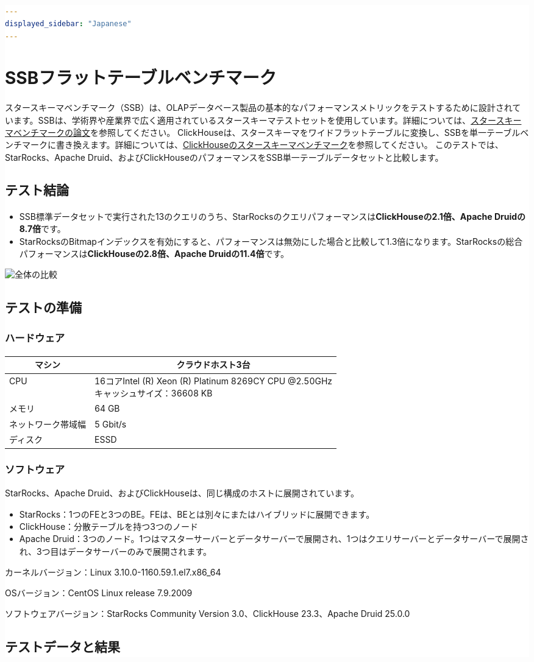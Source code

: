 ```yaml
---
displayed_sidebar: "Japanese"
---
```


# SSBフラットテーブルベンチマーク

スタースキーマベンチマーク（SSB）は、OLAPデータベース製品の基本的なパフォーマンスメトリックをテストするために設計されています。SSBは、学術界や産業界で広く適用されているスタースキーマテストセットを使用しています。詳細については、[スタースキーマベンチマークの論文](https://www.cs.umb.edu/~poneil/StarSchemaB.PDF)を参照してください。
ClickHouseは、スタースキーマをワイドフラットテーブルに変換し、SSBを単一テーブルベンチマークに書き換えます。詳細については、[ClickHouseのスタースキーマベンチマーク](https://clickhouse.tech/docs/en/getting-started/example-datasets/star-schema/)を参照してください。
このテストでは、StarRocks、Apache Druid、およびClickHouseのパフォーマンスをSSB単一テーブルデータセットと比較します。

## テスト結論

- SSB標準データセットで実行された13のクエリのうち、StarRocksのクエリパフォーマンスは**ClickHouseの2.1倍、Apache Druidの8.7倍**です。
- StarRocksのBitmapインデックスを有効にすると、パフォーマンスは無効にした場合と比較して1.3倍になります。StarRocksの総合パフォーマンスは**ClickHouseの2.8倍、Apache Druidの11.4倍**です。

![全体の比較](../assets/7.1-1.png)

## テストの準備

### ハードウェア

| マシン           | クラウドホスト3台                                          |
| ----------------- | ------------------------------------------------------------ |
| CPU               | 16コアIntel (R) Xeon (R) Platinum 8269CY CPU @2.50GHz <br />キャッシュサイズ：36608 KB |
| メモリ            | 64 GB                                                        |
| ネットワーク帯域幅 | 5 Gbit/s                                                     |
| ディスク          | ESSD                                                         |

### ソフトウェア

StarRocks、Apache Druid、およびClickHouseは、同じ構成のホストに展開されています。

- StarRocks：1つのFEと3つのBE。FEは、BEとは別々にまたはハイブリッドに展開できます。
- ClickHouse：分散テーブルを持つ3つのノード
- Apache Druid：3つのノード。1つはマスターサーバーとデータサーバーで展開され、1つはクエリサーバーとデータサーバーで展開され、3つ目はデータサーバーのみで展開されます。

カーネルバージョン：Linux 3.10.0-1160.59.1.el7.x86_64

OSバージョン：CentOS Linux release 7.9.2009

ソフトウェアバージョン：StarRocks Community Version 3.0、ClickHouse 23.3、Apache Druid 25.0.0

## テストデータと結果

